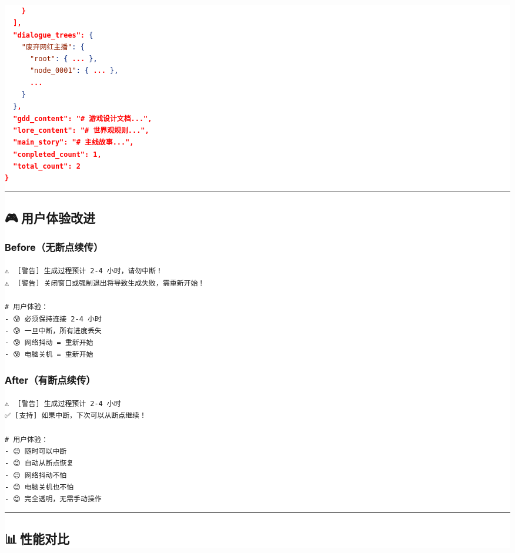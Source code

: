 ```json
    }
  ],
  "dialogue_trees": {
    "废弃网红主播": {
      "root": { ... },
      "node_0001": { ... },
      ...
    }
  },
  "gdd_content": "# 游戏设计文档...",
  "lore_content": "# 世界观规则...",
  "main_story": "# 主线故事...",
  "completed_count": 1,
  "total_count": 2
}
```

---

## 🎮 用户体验改进

### Before（无断点续传）

```
⚠️  [警告] 生成过程预计 2-4 小时，请勿中断！
⚠️  [警告] 关闭窗口或强制退出将导致生成失败，需重新开始！

# 用户体验：
- 😰 必须保持连接 2-4 小时
- 😰 一旦中断，所有进度丢失
- 😰 网络抖动 = 重新开始
- 😰 电脑关机 = 重新开始
```

### After（有断点续传）

```
⚠️  [警告] 生成过程预计 2-4 小时
✅ [支持] 如果中断，下次可以从断点继续！

# 用户体验：
- 😊 随时可以中断
- 😊 自动从断点恢复
- 😊 网络抖动不怕
- 😊 电脑关机也不怕
- 😊 完全透明，无需手动操作
```

---

## 📊 性能对比
